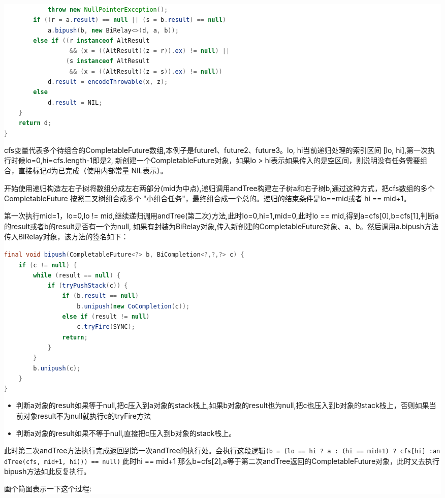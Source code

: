 ```java
            throw new NullPointerException();
        if ((r = a.result) == null || (s = b.result) == null)
            a.bipush(b, new BiRelay<>(d, a, b));
        else if ((r instanceof AltResult
                  && (x = ((AltResult)(z = r)).ex) != null) ||
                 (s instanceof AltResult
                  && (x = ((AltResult)(z = s)).ex) != null))
            d.result = encodeThrowable(x, z);
        else
            d.result = NIL;
    }
    return d;
}
```
cfs变量代表多个待组合的CompletableFuture数组,本例子是future1、future2、future3。lo, hi当前递归处理的索引区间 [lo, hi],第一次执行时候lo=0,hi=cfs.length-1即是2,
新创建一个CompletableFuture对象，如果lo > hi表示如果传入的是空区间，则说明没有任务需要组合，直接标记d为已完成（使用内部常量 NIL表示）。

开始使用递归构造左右子树将数组分成左右两部分(mid为中点),递归调用andTree构建左子树a和右子树b,通过这种方式，把cfs数组的多个CompletableFuture 按照二叉树组合成多个 "小组合任务"，最终组合成一个总的。递归的结束条件是lo==mid或者
hi == mid+1。

第一次执行mid=1，lo=0,lo != mid,继续递归调用andTree(第二次)方法,此时lo=0,hi=1,mid=0,此时lo == mid,得到a=cfs[0],b=cfs[1],判断a的result或者b的result是否有一个为null,
如果有封装为BiRelay对象,传入新创建的CompletableFuture对象、a、b。然后调用a.bipush方法传入BiRelay对象，该方法的签名如下：
```java
final void bipush(CompletableFuture<?> b, BiCompletion<?,?,?> c) {
    if (c != null) {
        while (result == null) {
            if (tryPushStack(c)) {
                if (b.result == null)
                    b.unipush(new CoCompletion(c));
                else if (result != null)
                    c.tryFire(SYNC);
                return;
            }
        }
        b.unipush(c);
    }
}
```
- 判断a对象的result如果等于null,把c压入到a对象的stack栈上,如果b对象的result也为null,把c也压入到b对象的stack栈上，否则如果当前对象result不为null就执行c的tryFire方法

- 判断a对象的result如果不等于null,直接把c压入到b对象的stack栈上。

此时第二次andTree方法执行完成返回到第一次andTree的执行处。会执行这段逻辑`(b = (lo == hi ? a : (hi == mid+1) ? cfs[hi] :andTree(cfs, mid+1, hi))) == null)`
此时hi == mid+1 那么b=cfs[2],a等于第二次andTree返回的CompletableFuture对象，此时又去执行bipush方法如此反复执行。

画个简图表示一下这个过程:
